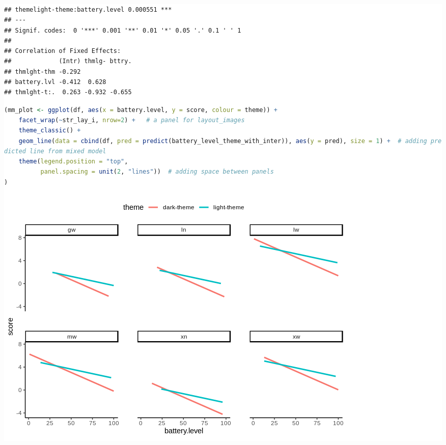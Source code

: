     ## themelight-theme:battery.level 0.000551 ***
    ## ---
    ## Signif. codes:  0 '***' 0.001 '**' 0.01 '*' 0.05 '.' 0.1 ' ' 1
    ## 
    ## Correlation of Fixed Effects:
    ##             (Intr) thmlg- bttry.
    ## thmlght-thm -0.292              
    ## battery.lvl -0.412  0.628       
    ## thmlght-t:.  0.263 -0.932 -0.655

``` r
(mm_plot <- ggplot(df, aes(x = battery.level, y = score, colour = theme)) +
    facet_wrap(~str_lay_i, nrow=2) +   # a panel for layout_images
    theme_classic() +
    geom_line(data = cbind(df, pred = predict(battery_level_theme_with_inter)), aes(y = pred), size = 1) +  # adding predicted line from mixed model 
    theme(legend.position = "top",
          panel.spacing = unit(2, "lines"))  # adding space between panels
)
```

![](MultilevelModelingAnalysis_files/figure-gfm/unnamed-chunk-14-1.png)
